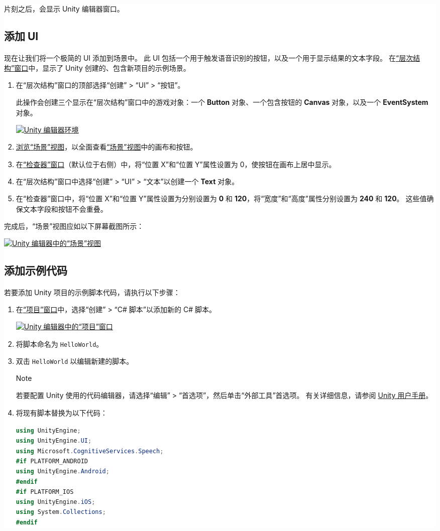 片刻之后，会显示 Unity 编辑器窗口。



## <a name="add-ui"></a>添加 UI

现在让我们将一个极简的 UI 添加到场景中。 此 UI 包括一个用于触发语音识别的按钮，以及一个用于显示结果的文本字段。 在[“层次结构”窗口](https://docs.unity3d.com/Manual/Hierarchy.html)中，显示了 Unity 创建的、包含新项目的示例场景。

1. 在“层次结构”窗口的顶部选择“创建” > “UI” > “按钮”。   

   此操作会创建三个显示在“层次结构”窗口中的游戏对象：一个 **Button** 对象、一个包含按钮的 **Canvas** 对象，以及一个 **EventSystem** 对象。

   [![Unity 编辑器环境](~/articles/cognitive-services/Speech-Service/media/sdk/qs-csharp-unity-editor-window.png)](~/articles/cognitive-services/Speech-Service/media/sdk/qs-csharp-unity-editor-window.png#lightbox)

1. [浏览“场景”视图](https://docs.unity3d.com/Manual/SceneViewNavigation.html)，以全面查看[“场景”视图](https://docs.unity3d.com/Manual/UsingTheSceneView.html)中的画布和按钮。 

1. 在[“检查器”窗口](https://docs.unity3d.com/Manual/UsingTheInspector.html)（默认位于右侧）中，将“位置 X”和“位置 Y”属性设置为 0，使按钮在画布上居中显示。   

1. 在“层次结构”窗口中选择“创建” > “UI” > “文本”以创建一个 **Text** 对象。   

1. 在“检查器”窗口中，将“位置 X”和“位置 Y”属性设置为分别设置为 **0** 和 **120**，将“宽度”和“高度”属性分别设置为 **240** 和 **120**。     这些值确保文本字段和按钮不会重叠。

完成后，“场景”视图应如以下屏幕截图所示：

[![Unity 编辑器中的“场景”视图](~/articles/cognitive-services/Speech-Service/media/sdk/qs-csharp-unity-02-ui-inline.png)](~/articles/cognitive-services/Speech-Service/media/sdk/qs-csharp-unity-02-ui-inline.png#lightbox)

## <a name="add-the-sample-code"></a>添加示例代码

若要添加 Unity 项目的示例脚本代码，请执行以下步骤：

1. 在[“项目”窗口](https://docs.unity3d.com/Manual/ProjectView.html)中，选择“创建” > “C# 脚本”以添加新的 C# 脚本。 

   [![Unity 编辑器中的“项目”窗口](~/articles/cognitive-services/Speech-Service/media/sdk/qs-csharp-unity-project-window.png)](~/articles/cognitive-services/Speech-Service/media/sdk/qs-csharp-unity-project-window.png#lightbox)
1. 将脚本命名为 `HelloWorld`。

1. 双击 `HelloWorld` 以编辑新建的脚本。

   > [!NOTE]
   > 若要配置 Unity 使用的代码编辑器，请选择“编辑” > “首选项”，然后单击“外部工具”首选项。   有关详细信息，请参阅 [Unity 用户手册](https://docs.unity3d.com/Manual/Preferences.html)。

1. 将现有脚本替换为以下代码：

    ```csharp
    using UnityEngine;
    using UnityEngine.UI;
    using Microsoft.CognitiveServices.Speech;
    #if PLATFORM_ANDROID
    using UnityEngine.Android;
    #endif
    #if PLATFORM_IOS
    using UnityEngine.iOS;
    using System.Collections;
    #endif
    